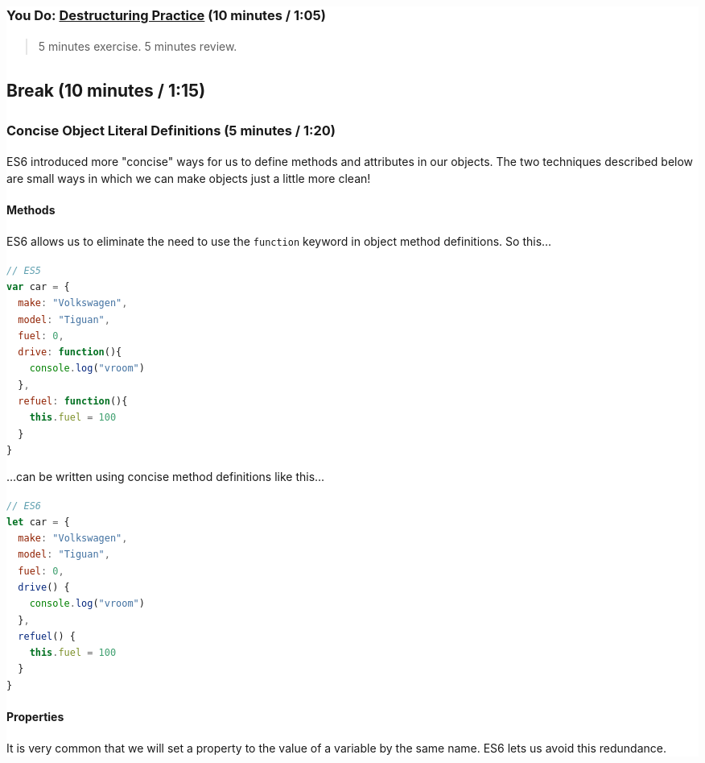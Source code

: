 ### You Do: [Destructuring Practice](destructuring-exercise.md) (10 minutes / 1:05)

> 5 minutes exercise. 5 minutes review.

## Break (10 minutes / 1:15)

### Concise Object Literal Definitions (5 minutes / 1:20)

ES6 introduced more "concise" ways for us to define methods and attributes in our objects. The two techniques described below are small ways in which we can make objects just a little more clean!

#### Methods

ES6 allows us to eliminate the need to use the `function` keyword in object method definitions. So this...

```js
// ES5
var car = {
  make: "Volkswagen",
  model: "Tiguan",
  fuel: 0,
  drive: function(){
    console.log("vroom")
  },
  refuel: function(){
    this.fuel = 100
  }
}
```

...can be written using concise method definitions like this...

```js
// ES6
let car = {
  make: "Volkswagen",
  model: "Tiguan",
  fuel: 0,
  drive() {
    console.log("vroom")
  },
  refuel() {
    this.fuel = 100
  }
}
```

#### Properties

It is very common that we will set a property to the value of a variable by the same name.
ES6 lets us avoid this redundance.
